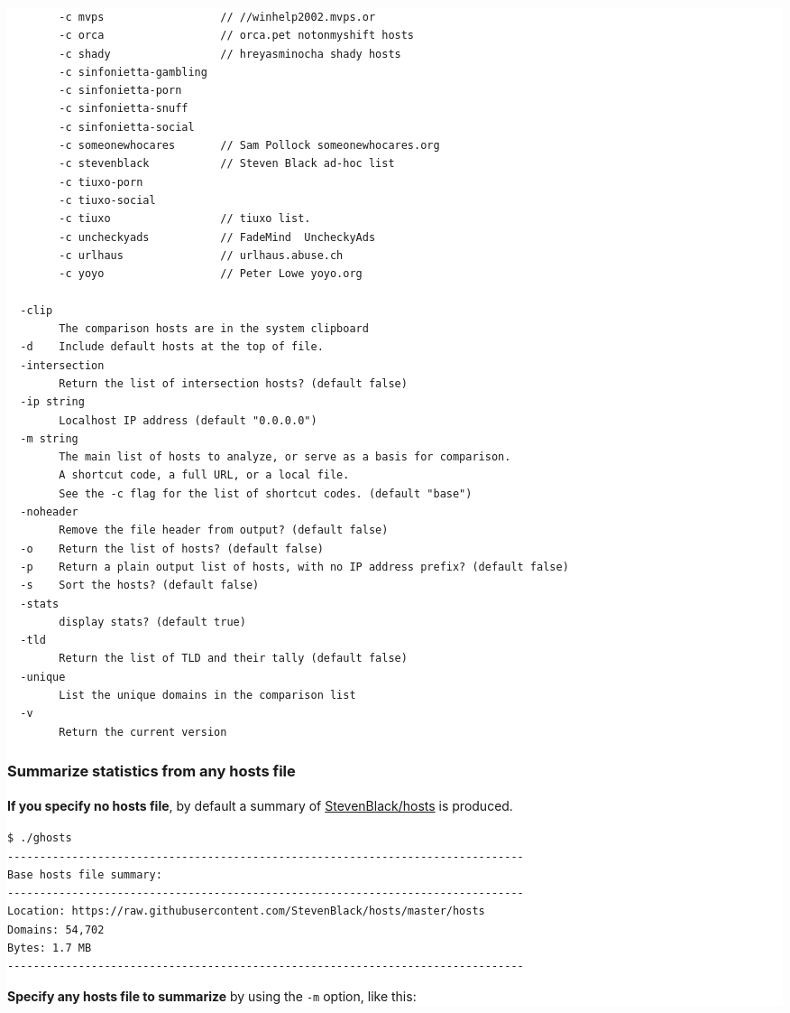 ```
    	-c mvps                  // //winhelp2002.mvps.or
    	-c orca                  // orca.pet notonmyshift hosts
    	-c shady                 // hreyasminocha shady hosts
    	-c sinfonietta-gambling
    	-c sinfonietta-porn
    	-c sinfonietta-snuff
    	-c sinfonietta-social
    	-c someonewhocares       // Sam Pollock someonewhocares.org
    	-c stevenblack           // Steven Black ad-hoc list
    	-c tiuxo-porn
    	-c tiuxo-social
    	-c tiuxo                 // tiuxo list.
    	-c uncheckyads           // FadeMind  UncheckyAds
    	-c urlhaus               // urlhaus.abuse.ch
    	-c yoyo                  // Peter Lowe yoyo.org

  -clip
    	The comparison hosts are in the system clipboard
  -d	Include default hosts at the top of file.
  -intersection
    	Return the list of intersection hosts? (default false)
  -ip string
    	Localhost IP address (default "0.0.0.0")
  -m string
    	The main list of hosts to analyze, or serve as a basis for comparison.
    	A shortcut code, a full URL, or a local file.
    	See the -c flag for the list of shortcut codes. (default "base")
  -noheader
    	Remove the file header from output? (default false)
  -o	Return the list of hosts? (default false)
  -p	Return a plain output list of hosts, with no IP address prefix? (default false)
  -s	Sort the hosts? (default false)
  -stats
    	display stats? (default true)
  -tld
    	Return the list of TLD and their tally (default false)
  -unique
    	List the unique domains in the comparison list
  -v	
		Return the current version
```

### Summarize statistics from any hosts file

**If you specify no hosts file**, by default a summary of [StevenBlack/hosts](https://raw.githubusercontent.com/StevenBlack/hosts/master/hosts) is produced.

```
$ ./ghosts
--------------------------------------------------------------------------------
Base hosts file summary:
--------------------------------------------------------------------------------
Location: https://raw.githubusercontent.com/StevenBlack/hosts/master/hosts
Domains: 54,702
Bytes: 1.7 MB
--------------------------------------------------------------------------------
```
**Specify any hosts file to summarize** by using the `-m` option, like this:

